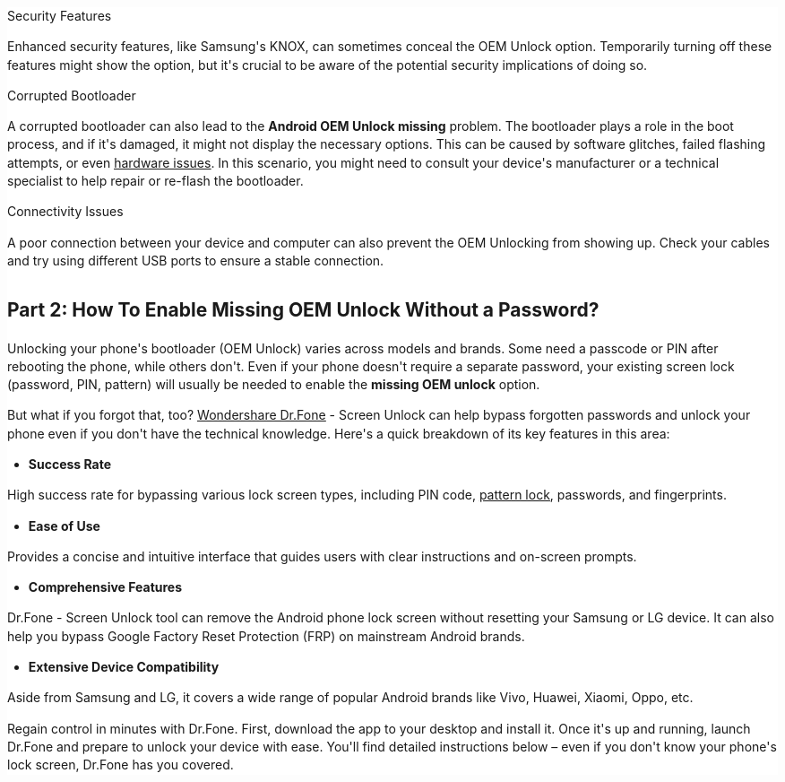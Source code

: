 Security Features

Enhanced security features, like Samsung's KNOX, can sometimes conceal the OEM Unlock option. Temporarily turning off these features might show the option, but it's crucial to be aware of the potential security implications of doing so.

Corrupted Bootloader

A corrupted bootloader can also lead to the **Android OEM Unlock missing** problem. The bootloader plays a role in the boot process, and if it's damaged, it might not display the necessary options. This can be caused by software glitches, failed flashing attempts, or even [<u>hardware issues</u>](https://drfone.wondershare.com/device-diagnostics/how-to-run-a-hardware-test-on-xiaomi.html). In this scenario, you might need to consult your device's manufacturer or a technical specialist to help repair or re-flash the bootloader.

Connectivity Issues

A poor connection between your device and computer can also prevent the OEM Unlocking from showing up. Check your cables and try using different USB ports to ensure a stable connection.

## Part 2: How To Enable Missing OEM Unlock Without a Password?

Unlocking your phone's bootloader (OEM Unlock) varies across models and brands. Some need a passcode or PIN after rebooting the phone, while others don't. Even if your phone doesn't require a separate password, your existing screen lock (password, PIN, pattern) will usually be needed to enable the **missing OEM unlock** option.

But what if you forgot that, too? [<u>Wondershare Dr.Fone</u>](https://tools.techidaily.com/wondershare/drfone/drfone-toolkit/) - Screen Unlock can help bypass forgotten passwords and unlock your phone even if you don't have the technical knowledge. Here's a quick breakdown of its key features in this area:

- **Success Rate**

High success rate for bypassing various lock screen types, including PIN code, [<u>pattern lock</u>](https://drfone.wondershare.com/unlock/pattern-lock.html), passwords, and fingerprints.

- **Ease of Use**

Provides a concise and intuitive interface that guides users with clear instructions and on-screen prompts.

- **Comprehensive Features**

Dr.Fone - Screen Unlock tool can remove the Android phone lock screen without resetting your Samsung or LG device. It can also help you bypass Google Factory Reset Protection (FRP) on mainstream Android brands.

- **Extensive Device Compatibility**

Aside from Samsung and LG, it covers a wide range of popular Android brands like Vivo, Huawei, Xiaomi, Oppo, etc.

Regain control in minutes with Dr.Fone. First, download the app to your desktop and install it. Once it's up and running, launch Dr.Fone and prepare to unlock your device with ease. You'll find detailed instructions below – even if you don't know your phone's lock screen, Dr.Fone has you covered.
